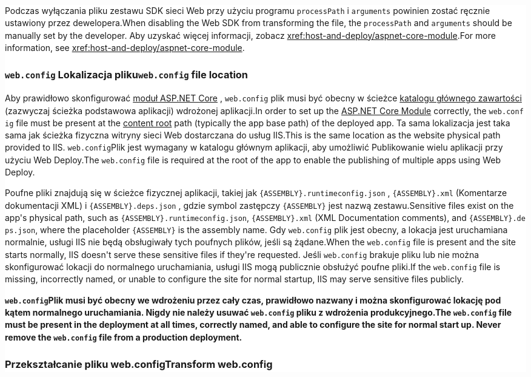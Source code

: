 <span data-ttu-id="a27f0-253">Podczas wyłączania pliku zestawu SDK sieci Web przy użyciu programu `processPath` i `arguments` powinien zostać ręcznie ustawiony przez dewelopera.</span><span class="sxs-lookup"><span data-stu-id="a27f0-253">When disabling the Web SDK from transforming the file, the `processPath` and `arguments` should be manually set by the developer.</span></span> <span data-ttu-id="a27f0-254">Aby uzyskać więcej informacji, zobacz <xref:host-and-deploy/aspnet-core-module>.</span><span class="sxs-lookup"><span data-stu-id="a27f0-254">For more information, see <xref:host-and-deploy/aspnet-core-module>.</span></span>

### <a name="webconfig-file-location"></a><span data-ttu-id="a27f0-255">`web.config` Lokalizacja pliku</span><span class="sxs-lookup"><span data-stu-id="a27f0-255">`web.config` file location</span></span>

<span data-ttu-id="a27f0-256">Aby prawidłowo skonfigurować [moduł ASP.NET Core](xref:host-and-deploy/aspnet-core-module) , `web.config` plik musi być obecny w ścieżce [katalogu głównego zawartości](xref:fundamentals/index#content-root) (zazwyczaj ścieżka podstawowa aplikacji) wdrożonej aplikacji.</span><span class="sxs-lookup"><span data-stu-id="a27f0-256">In order to set up the [ASP.NET Core Module](xref:host-and-deploy/aspnet-core-module) correctly, the `web.config` file must be present at the [content root](xref:fundamentals/index#content-root) path (typically the app base path) of the deployed app.</span></span> <span data-ttu-id="a27f0-257">Ta sama lokalizacja jest taka sama jak ścieżka fizyczna witryny sieci Web dostarczana do usług IIS.</span><span class="sxs-lookup"><span data-stu-id="a27f0-257">This is the same location as the website physical path provided to IIS.</span></span> <span data-ttu-id="a27f0-258">`web.config`Plik jest wymagany w katalogu głównym aplikacji, aby umożliwić Publikowanie wielu aplikacji przy użyciu Web Deploy.</span><span class="sxs-lookup"><span data-stu-id="a27f0-258">The `web.config` file is required at the root of the app to enable the publishing of multiple apps using Web Deploy.</span></span>

<span data-ttu-id="a27f0-259">Poufne pliki znajdują się w ścieżce fizycznej aplikacji, takiej jak `{ASSEMBLY}.runtimeconfig.json` , `{ASSEMBLY}.xml` (Komentarze dokumentacji XML) i `{ASSEMBLY}.deps.json` , gdzie symbol zastępczy `{ASSEMBLY}` jest nazwą zestawu.</span><span class="sxs-lookup"><span data-stu-id="a27f0-259">Sensitive files exist on the app's physical path, such as `{ASSEMBLY}.runtimeconfig.json`, `{ASSEMBLY}.xml` (XML Documentation comments), and `{ASSEMBLY}.deps.json`, where the placeholder `{ASSEMBLY}` is the assembly name.</span></span> <span data-ttu-id="a27f0-260">Gdy `web.config` plik jest obecny, a lokacja jest uruchamiana normalnie, usługi IIS nie będą obsługiwały tych poufnych plików, jeśli są żądane.</span><span class="sxs-lookup"><span data-stu-id="a27f0-260">When the `web.config` file is present and the site starts normally, IIS doesn't serve these sensitive files if they're requested.</span></span> <span data-ttu-id="a27f0-261">Jeśli `web.config` brakuje pliku lub nie można skonfigurować lokacji do normalnego uruchamiania, usługi IIS mogą publicznie obsłużyć poufne pliki.</span><span class="sxs-lookup"><span data-stu-id="a27f0-261">If the `web.config` file is missing, incorrectly named, or unable to configure the site for normal startup, IIS may serve sensitive files publicly.</span></span>

<span data-ttu-id="a27f0-262">**`web.config`Plik musi być obecny we wdrożeniu przez cały czas, prawidłowo nazwany i można skonfigurować lokację pod kątem normalnego uruchamiania. Nigdy nie należy usuwać `web.config` pliku z wdrożenia produkcyjnego.**</span><span class="sxs-lookup"><span data-stu-id="a27f0-262">**The `web.config` file must be present in the deployment at all times, correctly named, and able to configure the site for normal start up. Never remove the `web.config` file from a production deployment.**</span></span>

### <a name="transform-webconfig"></a><span data-ttu-id="a27f0-263">Przekształcanie pliku web.config</span><span class="sxs-lookup"><span data-stu-id="a27f0-263">Transform web.config</span></span>
